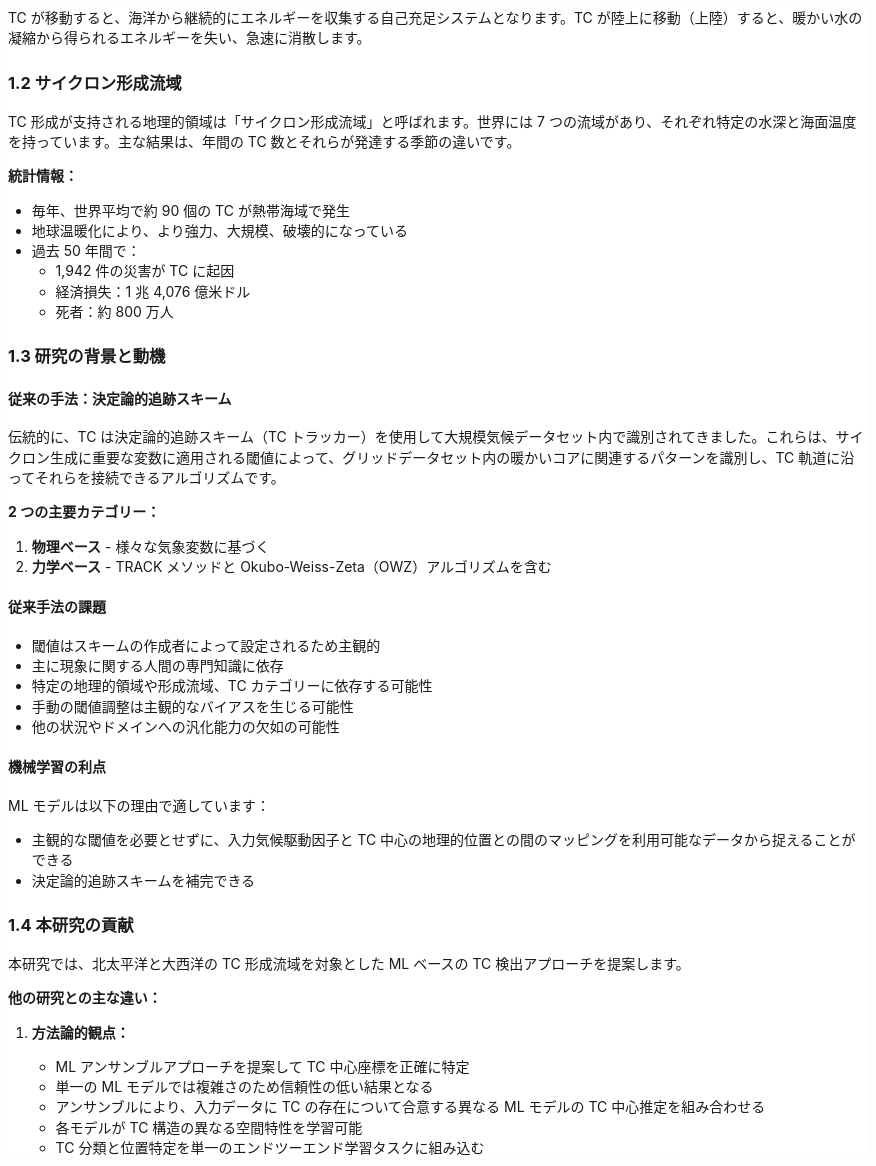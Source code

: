 TC が移動すると、海洋から継続的にエネルギーを収集する自己充足システムとなります。TC が陸上に移動（上陸）すると、暖かい水の凝縮から得られるエネルギーを失い、急速に消散します。

### 1.2 サイクロン形成流域

TC 形成が支持される地理的領域は「サイクロン形成流域」と呼ばれます。世界には 7 つの流域があり、それぞれ特定の水深と海面温度を持っています。主な結果は、年間の TC 数とそれらが発達する季節の違いです。

**統計情報：**

- 毎年、世界平均で約 90 個の TC が熱帯海域で発生
- 地球温暖化により、より強力、大規模、破壊的になっている
- 過去 50 年間で：
  - 1,942 件の災害が TC に起因
  - 経済損失：1 兆 4,076 億米ドル
  - 死者：約 800 万人

### 1.3 研究の背景と動機

#### 従来の手法：決定論的追跡スキーム

伝統的に、TC は決定論的追跡スキーム（TC トラッカー）を使用して大規模気候データセット内で識別されてきました。これらは、サイクロン生成に重要な変数に適用される閾値によって、グリッドデータセット内の暖かいコアに関連するパターンを識別し、TC 軌道に沿ってそれらを接続できるアルゴリズムです。

**2 つの主要カテゴリー：**

1. **物理ベース** - 様々な気象変数に基づく
2. **力学ベース** - TRACK メソッドと Okubo-Weiss-Zeta（OWZ）アルゴリズムを含む

#### 従来手法の課題

- 閾値はスキームの作成者によって設定されるため主観的
- 主に現象に関する人間の専門知識に依存
- 特定の地理的領域や形成流域、TC カテゴリーに依存する可能性
- 手動の閾値調整は主観的なバイアスを生じる可能性
- 他の状況やドメインへの汎化能力の欠如の可能性

#### 機械学習の利点

ML モデルは以下の理由で適しています：

- 主観的な閾値を必要とせずに、入力気候駆動因子と TC 中心の地理的位置との間のマッピングを利用可能なデータから捉えることができる
- 決定論的追跡スキームを補完できる

### 1.4 本研究の貢献

本研究では、北太平洋と大西洋の TC 形成流域を対象とした ML ベースの TC 検出アプローチを提案します。

**他の研究との主な違い：**

1. **方法論的観点：**

   - ML アンサンブルアプローチを提案して TC 中心座標を正確に特定
   - 単一の ML モデルでは複雑さのため信頼性の低い結果となる
   - アンサンブルにより、入力データに TC の存在について合意する異なる ML モデルの TC 中心推定を組み合わせる
   - 各モデルが TC 構造の異なる空間特性を学習可能
   - TC 分類と位置特定を単一のエンドツーエンド学習タスクに組み込む
